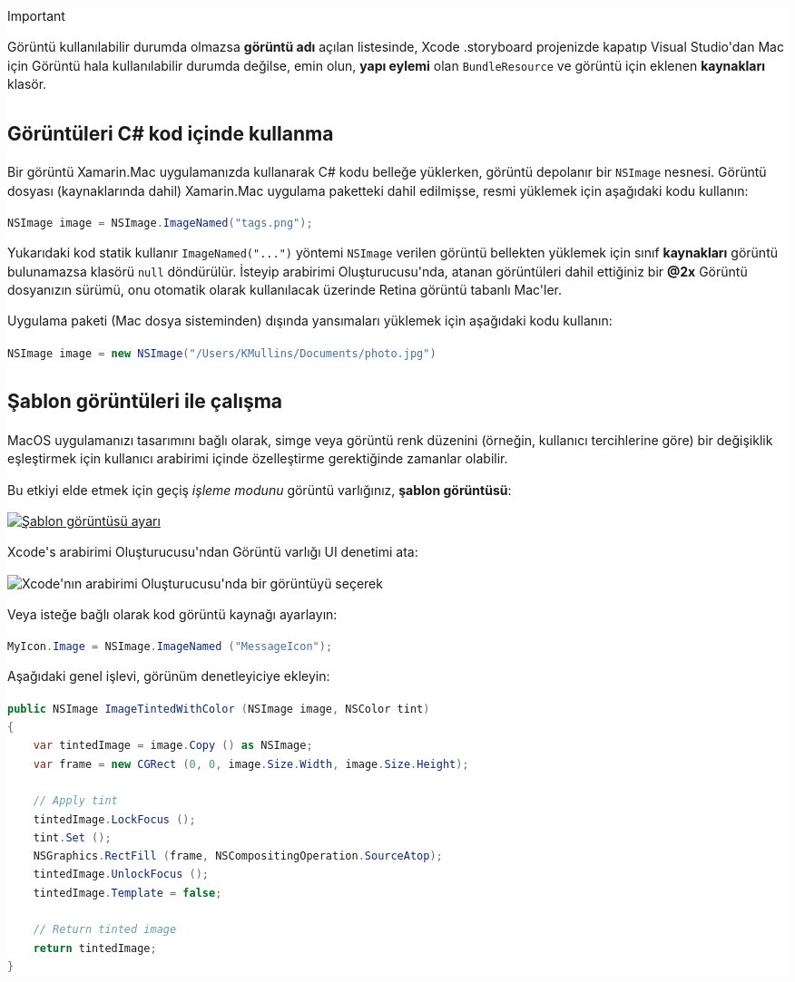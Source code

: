 > [!IMPORTANT]
> Görüntü kullanılabilir durumda olmazsa **görüntü adı** açılan listesinde, Xcode .storyboard projenizde kapatıp Visual Studio'dan Mac için Görüntü hala kullanılabilir durumda değilse, emin olun, **yapı eylemi** olan `BundleResource` ve görüntü için eklenen **kaynakları** klasör.

## <a name="using-images-in-c-code"></a>Görüntüleri C# kod içinde kullanma

Bir görüntü Xamarin.Mac uygulamanızda kullanarak C# kodu belleğe yüklerken, görüntü depolanır bir `NSImage` nesnesi. Görüntü dosyası (kaynaklarında dahil) Xamarin.Mac uygulama paketteki dahil edilmişse, resmi yüklemek için aşağıdaki kodu kullanın:

```csharp
NSImage image = NSImage.ImageNamed("tags.png");
```

Yukarıdaki kod statik kullanır `ImageNamed("...")` yöntemi `NSImage` verilen görüntü bellekten yüklemek için sınıf **kaynakları** görüntü bulunamazsa klasörü `null` döndürülür. İsteyip arabirimi Oluşturucusu'nda, atanan görüntüleri dahil ettiğiniz bir **@2x** Görüntü dosyanızın sürümü, onu otomatik olarak kullanılacak üzerinde Retina görüntü tabanlı Mac'ler.

Uygulama paketi (Mac dosya sisteminden) dışında yansımaları yüklemek için aşağıdaki kodu kullanın:

```csharp
NSImage image = new NSImage("/Users/KMullins/Documents/photo.jpg")
```

<a name="Working-with-Template-Images"/>

## <a name="working-with-template-images"></a>Şablon görüntüleri ile çalışma

MacOS uygulamanızı tasarımını bağlı olarak, simge veya görüntü renk düzenini (örneğin, kullanıcı tercihlerine göre) bir değişiklik eşleştirmek için kullanıcı arabirimi içinde özelleştirme gerektiğinde zamanlar olabilir.

Bu etkiyi elde etmek için geçiş _işleme modunu_ görüntü varlığınız, **şablon görüntüsü**:

[![Şablon görüntüsü ayarı](image-images/templateimage01.png "şablon görüntüsü ayarlama")](image-images/templateimage01-large.png#lightbox)

Xcode's arabirimi Oluşturucusu'ndan Görüntü varlığı UI denetimi ata:

![Xcode'nın arabirimi Oluşturucusu'nda bir görüntüyü seçerek](image-images/templateimage02.png "Xcode'nın arabirimi Oluşturucu'da görüntü seçme")

Veya isteğe bağlı olarak kod görüntü kaynağı ayarlayın:

```csharp
MyIcon.Image = NSImage.ImageNamed ("MessageIcon");
```

Aşağıdaki genel işlevi, görünüm denetleyiciye ekleyin:

```csharp
public NSImage ImageTintedWithColor (NSImage image, NSColor tint)
{
    var tintedImage = image.Copy () as NSImage;
    var frame = new CGRect (0, 0, image.Size.Width, image.Size.Height);

    // Apply tint
    tintedImage.LockFocus ();
    tint.Set ();
    NSGraphics.RectFill (frame, NSCompositingOperation.SourceAtop);
    tintedImage.UnlockFocus ();
    tintedImage.Template = false;

    // Return tinted image
    return tintedImage;
}
```
